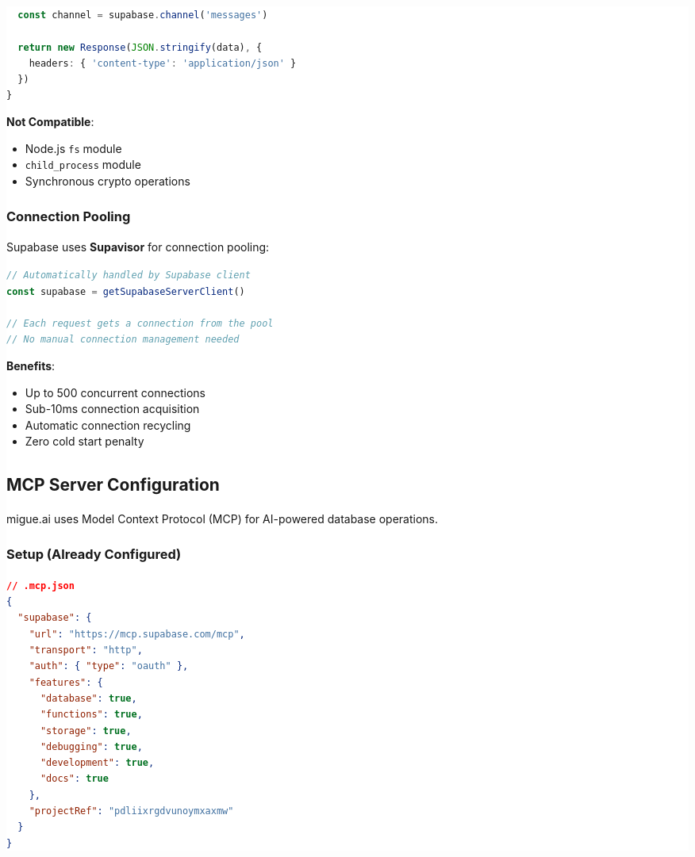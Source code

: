 ```typescript
  const channel = supabase.channel('messages')

  return new Response(JSON.stringify(data), {
    headers: { 'content-type': 'application/json' }
  })
}
```

**Not Compatible**:
- Node.js `fs` module
- `child_process` module
- Synchronous crypto operations

### Connection Pooling

Supabase uses **Supavisor** for connection pooling:

```typescript
// Automatically handled by Supabase client
const supabase = getSupabaseServerClient()

// Each request gets a connection from the pool
// No manual connection management needed
```

**Benefits**:
- Up to 500 concurrent connections
- Sub-10ms connection acquisition
- Automatic connection recycling
- Zero cold start penalty

## MCP Server Configuration

migue.ai uses Model Context Protocol (MCP) for AI-powered database operations.

### Setup (Already Configured)

```json
// .mcp.json
{
  "supabase": {
    "url": "https://mcp.supabase.com/mcp",
    "transport": "http",
    "auth": { "type": "oauth" },
    "features": {
      "database": true,
      "functions": true,
      "storage": true,
      "debugging": true,
      "development": true,
      "docs": true
    },
    "projectRef": "pdliixrgdvunoymxaxmw"
  }
}
```
